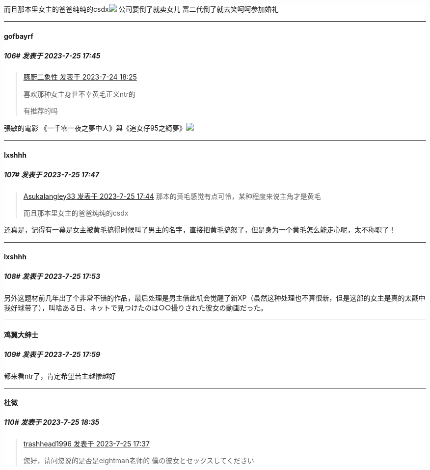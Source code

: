 而且那本里女主的爸爸纯纯的csdx<img src="https://static.saraba1st.com/image/smiley/face2017/066.png" referrerpolicy="no-referrer">
公司要倒了就卖女儿
富二代倒了就去笑呵呵参加婚礼

*****

####  gofbayrf  
##### 106#       发表于 2023-7-25 17:45

<blockquote><a href="httphttps://bbs.saraba1st.com/2b/forum.php?mod=redirect&amp;goto=findpost&amp;pid=61773153&amp;ptid=2145695" target="_blank">豚厨二象性 发表于 2023-7-24 18:25</a>

喜欢那种女主身世不幸黄毛正义ntr的

有推荐的吗</blockquote>
張敏的電影 《一千零一夜之夢中人》與《追女仔95之綺夢》<img src="https://static.saraba1st.com/image/smiley/face2017/046.png" referrerpolicy="no-referrer">

*****

####  lxshhh  
##### 107#       发表于 2023-7-25 17:47

<blockquote><a href="httphttps://bbs.saraba1st.com/2b/forum.php?mod=redirect&amp;goto=findpost&amp;pid=61784738&amp;ptid=2145695" target="_blank">Asukalangley33 发表于 2023-7-25 17:44</a>
那本的黄毛感觉有点可怜，某种程度来说主角才是黄毛

而且那本里女主的爸爸纯纯的csdx</blockquote>
还真是，记得有一幕是女主被黄毛搞得时候叫了男主的名字，直接把黄毛搞怒了，但是身为一个黄毛怎么能走心呢，太不称职了！

*****

####  lxshhh  
##### 108#       发表于 2023-7-25 17:53

另外这题材前几年出了个非常不错的作品，最后处理是男主借此机会觉醒了新XP（虽然这种处理也不算很新，但是这部的女主是真的太戳中我好球带了），叫啥ある日、ネットで見つけたのは○○撮りされた彼女の動画だった。


*****

####  鸡翼大绅士  
##### 109#       发表于 2023-7-25 17:59

都来看ntr了，肯定希望苦主越惨越好


*****

####  杜微  
##### 110#       发表于 2023-7-25 18:35

<blockquote><a href="httphttps://bbs.saraba1st.com/2b/forum.php?mod=redirect&amp;goto=findpost&amp;pid=61784621&amp;ptid=2145695" target="_blank">trashhead1996 发表于 2023-7-25 17:37</a>

您好，请问您说的是否是eightman老师的 僕の彼女とセックスしてください
